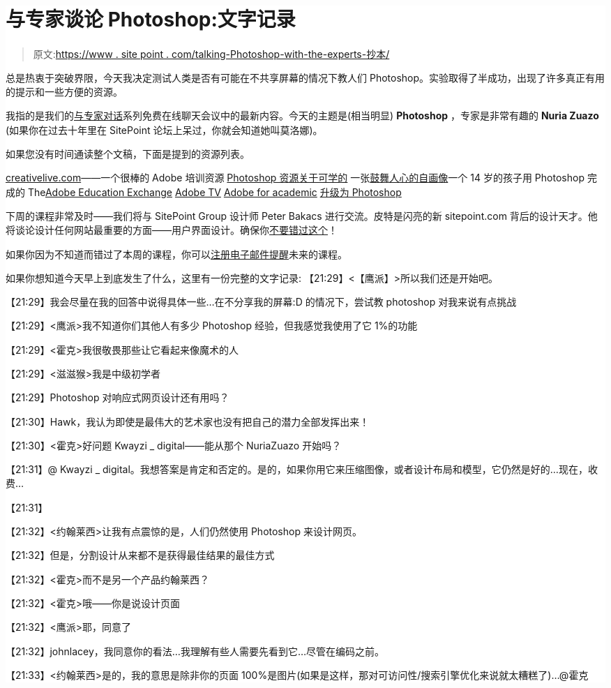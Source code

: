 # 与专家谈论 Photoshop:文字记录

> 原文:[https://www . site point . com/talking-Photoshop-with-the-experts-抄本/](https://www.sitepoint.com/talking-photoshop-with-the-experts-transcript/)

总是热衷于突破界限，今天我决定测试人类是否有可能在不共享屏幕的情况下教人们 Photoshop。实验取得了半成功，出现了许多真正有用的提示和一些方便的资源。

我指的是我们的[与专家对话](https://experts.learnable.com/ "Talk with the Experts")系列免费在线聊天会议中的最新内容。今天的主题是(相当明显) **Photoshop** ，专家是非常有趣的 **Nuria Zuazo** (如果你在过去十年里在 SitePoint 论坛上呆过，你就会知道她叫莫洛娜)。

如果您没有时间通读整个文稿，下面是提到的资源列表。

[creativelive.com](http://creativelive.com "Creative Live")——一个很棒的 Adobe 培训资源
[Photoshop 资源关于可学的](https://learnable.com/topics/photoshop "Photoshop on Learnable")
一张[鼓舞人心的自画像](https://twitter.com/Photoshop/status/367763038973079552/photo/1 "Self portrait")一个 14 岁的孩子用 Photoshop 完成的
The[Adobe Education Exchange](http://edex.adobe.com/ "Adobe Education Exchange")
[Adobe TV](http://tv.adobe.com/ "Adobe TV")
[Adobe for academic](http://www.adobeforacademics.com/ "Adobe for Academics")
[升级为 Photoshop](http://success.adobe.com/microsites/levelup/index.html "Level Up for Photoshop")

下周的课程非常及时——我们将与 SitePoint Group 设计师 Peter Bakacs 进行交流。皮特是闪亮的新 sitepoint.com 背后的设计天才。他将谈论设计任何网站最重要的方面——用户界面设计。确保你[不要错过这个](https://experts.learnable.com/ "Talk with the Experts")！

如果你因为不知道而错过了本周的课程，你可以[注册电子邮件提醒](https://experts.learnable.com/ "Email reminders")未来的课程。

如果你想知道今天早上到底发生了什么，这里有一份完整的文字记录:
【21:29】<【鹰派】>所以我们还是开始吧。

【21:29】<NuriaZuazo>我会尽量在我的回答中说得具体一些…在不分享我的屏幕:D 的情况下，尝试教 photoshop 对我来说有点挑战

【21:29】<鹰派>我不知道你们其他人有多少 Photoshop 经验，但我感觉我使用了它 1%的功能

【21:29】<霍克>我很敬畏那些让它看起来像魔术的人

【21:29】<滋滋猴>我是中级初学者

【21:29】<Kwayzi _ digital>Photoshop 对响应式网页设计还有用吗？

【21:30】<NuriaZuazo>Hawk，我认为即使是最伟大的艺术家也没有把自己的潜力全部发挥出来！

【21:30】<霍克>好问题 Kwayzi _ digital——能从那个 NuriaZuazo 开始吗？

【21:31】<NuriaZuazo>@ Kwayzi _ digital。我想答案是肯定和否定的。是的，如果你用它来压缩图像，或者设计布局和模型，它仍然是好的…现在，收费…

【21:31】

【21:32】<约翰莱西>让我有点震惊的是，人们仍然使用 Photoshop 来设计网页。

【21:32】<NuriaZuazo>但是，分割设计从来都不是获得最佳结果的最佳方式

【21:32】<霍克>而不是另一个产品约翰莱西？

【21:32】<霍克>哦——你是说设计页面

【21:32】<鹰派>耶，同意了

【21:32】<NuriaZuazo>johnlacey，我同意你的看法…我理解有些人需要先看到它…尽管在编码之前。

【21:33】<约翰莱西>是的，我的意思是除非你的页面 100%是图片(如果是这样，那对可访问性/搜索引擎优化来说就太糟糕了)…@霍克

